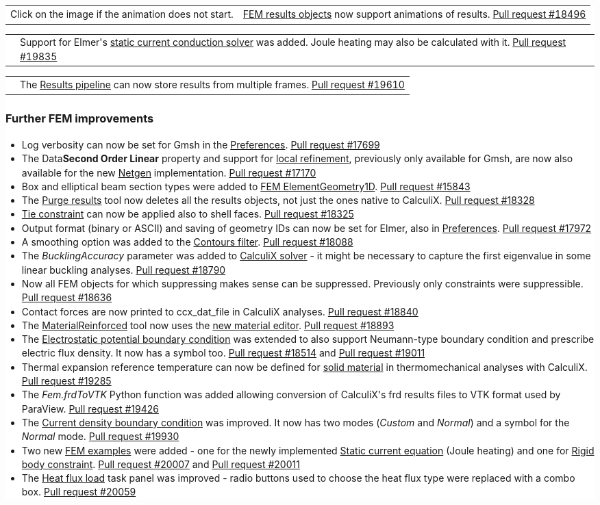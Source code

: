 |  |  |
| --- | --- |
| Click on the image if the animation does not start. | [FEM results objects](/FEM_ResultShow "FEM ResultShow") now support animations of results. [Pull request #18496](https://github.com/FreeCAD/FreeCAD/pull/18496) |

|  |  |
| --- | --- |
|  | Support for Elmer's [static current conduction solver](/FEM_EquationStaticCurrent "FEM EquationStaticCurrent") was added. Joule heating may also be calculated with it. [Pull request #19835](https://github.com/FreeCAD/FreeCAD/pull/19835) |

|  |  |
| --- | --- |
|  | The [Results pipeline](/FEM_PostPipelineFromResult "FEM PostPipelineFromResult") can now store results from multiple frames. [Pull request #19610](https://github.com/FreeCAD/FreeCAD/pull/19610) |

### Further FEM improvements

* Log verbosity can now be set for Gmsh in the [Preferences](/FEM_Preferences#Gmsh "FEM Preferences"). [Pull request #17699](https://github.com/FreeCAD/FreeCAD/pull/17699)
* The Data**Second Order Linear** property and support for [local refinement](/FEM_MeshRegion "FEM MeshRegion"), previously only available for Gmsh, are now also available for the new [Netgen](/FEM_MeshNetgenFromShape "FEM MeshNetgenFromShape") implementation. [Pull request #17170](https://github.com/FreeCAD/FreeCAD/pull/17170)
* Box and elliptical beam section types were added to [FEM ElementGeometry1D](/FEM_ElementGeometry1D "FEM ElementGeometry1D"). [Pull request #15843](https://github.com/FreeCAD/FreeCAD/pull/15843)
* The [Purge results](/FEM_ResultsPurge "FEM ResultsPurge") tool now deletes all the results objects, not just the ones native to CalculiX. [Pull request #18328](https://github.com/FreeCAD/FreeCAD/pull/18328)
* [Tie constraint](/FEM_ConstraintTie "FEM ConstraintTie") can now be applied also to shell faces. [Pull request #18325](https://github.com/FreeCAD/FreeCAD/pull/18325)
* Output format (binary or ASCII) and saving of geometry IDs can now be set for Elmer, also in [Preferences](/FEM_Preferences#Elmer "FEM Preferences"). [Pull request #17972](https://github.com/FreeCAD/FreeCAD/pull/17972)
* A smoothing option was added to the [Contours filter](/FEM_PostFilterContours "FEM PostFilterContours"). [Pull request #18088](https://github.com/FreeCAD/FreeCAD/pull/18088)
* The *BucklingAccuracy* parameter was added to [CalculiX solver](/FEM_SolverCalculixCxxtools "FEM SolverCalculixCxxtools") - it might be necessary to capture the first eigenvalue in some linear buckling analyses. [Pull request #18790](https://github.com/FreeCAD/FreeCAD/pull/18790)
* Now all FEM objects for which suppressing makes sense can be suppressed. Previously only constraints were suppressible. [Pull request #18636](https://github.com/FreeCAD/FreeCAD/pull/18636)
* Contact forces are now printed to ccx\_dat\_file in CalculiX analyses. [Pull request #18840](https://github.com/FreeCAD/FreeCAD/pull/18840)
* The [MaterialReinforced](/FEM_MaterialReinforced "FEM MaterialReinforced") tool now uses the [new material editor](/Material_Edit "Material Edit"). [Pull request #18893](https://github.com/FreeCAD/FreeCAD/pull/18893)
* The [Electrostatic potential boundary condition](/FEM_ConstraintElectrostaticPotential "FEM ConstraintElectrostaticPotential") was extended to also support Neumann-type boundary condition and prescribe electric flux density. It now has a symbol too. [Pull request #18514](https://github.com/FreeCAD/FreeCAD/pull/18514) and [Pull request #19011](https://github.com/FreeCAD/FreeCAD/pull/19011)
* Thermal expansion reference temperature can now be defined for [solid material](/FEM_MaterialSolid "FEM MaterialSolid") in thermomechanical analyses with CalculiX. [Pull request #19285](https://github.com/FreeCAD/FreeCAD/pull/19285)
* The *Fem.frdToVTK* Python function was added allowing conversion of CalculiX's frd results files to VTK format used by ParaView. [Pull request #19426](https://github.com/FreeCAD/FreeCAD/pull/19426)
* The [Current density boundary condition](/FEM_ConstraintCurrentDensity "FEM ConstraintCurrentDensity") was improved. It now has two modes (*Custom* and *Normal*) and a symbol for the *Normal* mode. [Pull request #19930](https://github.com/FreeCAD/FreeCAD/pull/19930)
* Two new [FEM examples](/FEM_Examples "FEM Examples") were added - one for the newly implemented [Static current equation](/FEM_EquationStaticCurrent "FEM EquationStaticCurrent") (Joule heating) and one for [Rigid body constraint](/FEM_ConstraintRigidBody "FEM ConstraintRigidBody"). [Pull request #20007](https://github.com/FreeCAD/FreeCAD/pull/20007) and [Pull request #20011](https://github.com/FreeCAD/FreeCAD/pull/20011)
* The [Heat flux load](/FEM_ConstraintHeatflux "FEM ConstraintHeatflux") task panel was improved - radio buttons used to choose the heat flux type were replaced with a combo box. [Pull request #20059](https://github.com/FreeCAD/FreeCAD/pull/20059)